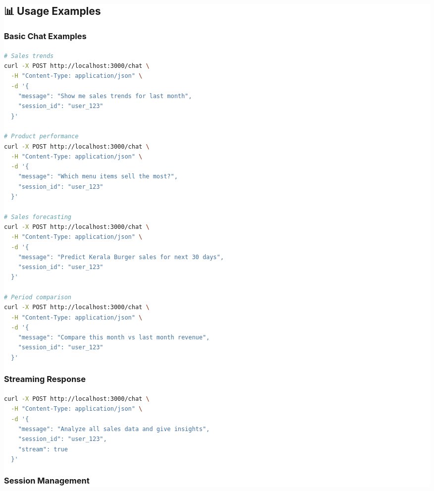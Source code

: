 ## 📊 Usage Examples

### Basic Chat Examples

```bash
# Sales trends
curl -X POST http://localhost:3000/chat \
  -H "Content-Type: application/json" \
  -d '{
    "message": "Show me sales trends for last month",
    "session_id": "user_123"
  }'

# Product performance
curl -X POST http://localhost:3000/chat \
  -H "Content-Type: application/json" \
  -d '{
    "message": "Which menu items sell the most?",
    "session_id": "user_123"
  }'

# Sales forecasting
curl -X POST http://localhost:3000/chat \
  -H "Content-Type: application/json" \
  -d '{
    "message": "Predict Kerala Burger sales for next 30 days",
    "session_id": "user_123"
  }'

# Period comparison
curl -X POST http://localhost:3000/chat \
  -H "Content-Type: application/json" \
  -d '{
    "message": "Compare this month vs last month revenue",
    "session_id": "user_123"
  }'
```

### Streaming Response

```bash
curl -X POST http://localhost:3000/chat \
  -H "Content-Type: application/json" \
  -d '{
    "message": "Analyze all sales data and give insights",
    "session_id": "user_123",
    "stream": true
  }'
```

### Session Management
